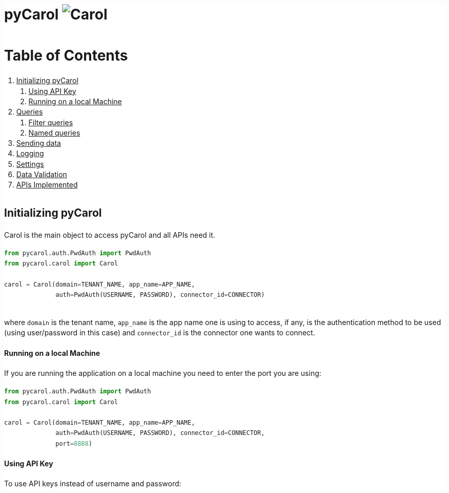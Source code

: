 # pyCarol   <img src="https://github.com/TOTVS/carol-ds-retail/blob/master/recommender-project/image/pycarol.jpg" alt="Carol" width="32" data-canonical-src="http://svgur.com/i/ue.svg"> 

# Table of Contents
1. [Initializing pyCarol](#using-pyCarol)
   1. [Using API Key](#using-api-key)
   1. [Running on a local Machine](#running-on-a-local-machine)
1. [Queries](#queries)
   1. [Filter queries](#processing-filter-queries)
   1. [Named queries](#processing-named-queries)
1. [Sending data](#sending-data)
1. [Logging](#logging)
1. [Settings](#settings)
1. [Data Validation](#validation)
2. [APIs Implemented](#apis-implemented)

## Initializing pyCarol

Carol is the main object to access pyCarol and all APIs need it.
```python
from pycarol.auth.PwdAuth import PwdAuth
from pycarol.carol import Carol

carol = Carol(domain=TENANT_NAME, app_name=APP_NAME,
              auth=PwdAuth(USERNAME, PASSWORD), connector_id=CONNECTOR)
              
```  
where `domain` is the tenant name, `app_name` is the app name one is using to access, if any, 
is the authentication method to be used (using user/password in this case) and `connector_id` is the connector 
one wants to connect.
####  Running on a local Machine

If you are running the application on a local machine you need to enter the port you are using:

```python
from pycarol.auth.PwdAuth import PwdAuth
from pycarol.carol import Carol

carol = Carol(domain=TENANT_NAME, app_name=APP_NAME,
              auth=PwdAuth(USERNAME, PASSWORD), connector_id=CONNECTOR,
              port=8888)

```

#### Using API Key
To use API keys instead of username and password:

